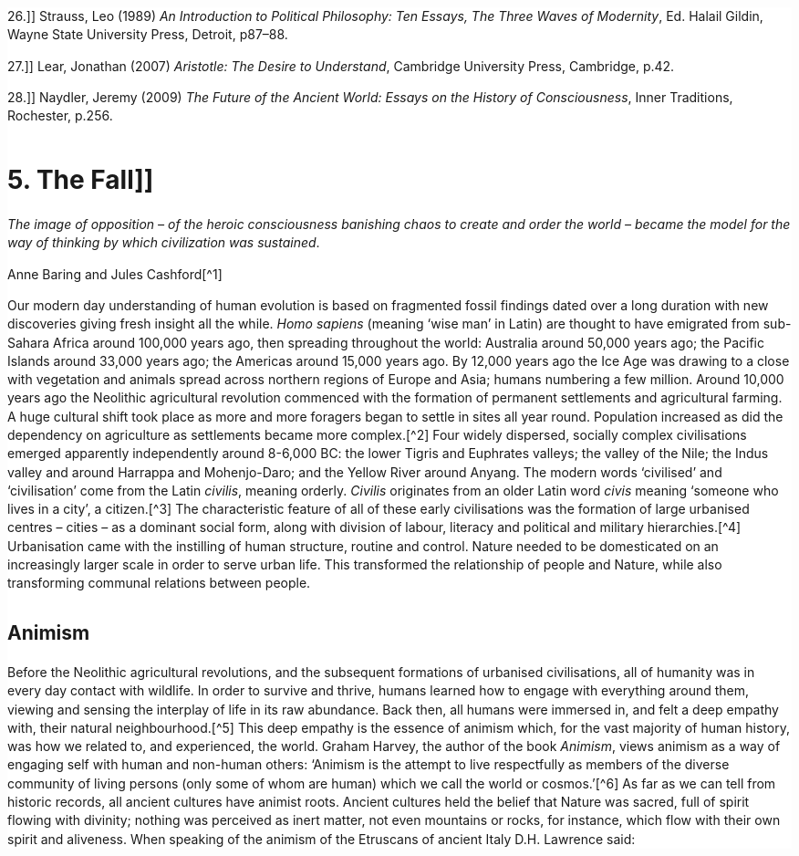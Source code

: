 26.]] Strauss, Leo (1989) _An Introduction to Political Philosophy: Ten Essays, The Three Waves of Modernity_, Ed. Halail Gildin, Wayne State University Press, Detroit, p87–88.

27.]] Lear, Jonathan (2007) _Aristotle: The Desire to Understand_, Cambridge University Press, Cambridge, p.42.

28.]] Naydler, Jeremy (2009) _The Future of the Ancient World: Essays on the History of Consciousness_, Inner Traditions, Rochester, p.256.

   

# 5. The Fall]]

_The image of opposition – of the heroic consciousness banishing chaos to create and order the world – became the model for the way of thinking by which civilization was sustained_.

Anne Baring and Jules Cashford[^1]

Our modern day understanding of human evolution is based on fragmented fossil findings dated over a long duration with new discoveries giving fresh insight all the while. _Homo sapiens_ (meaning ‘wise man’ in Latin) are thought to have emigrated from sub-Sahara Africa around 100,000 years ago, then spreading throughout the world: Australia around 50,000 years ago; the Pacific Islands around 33,000 years ago; the Americas around 15,000 years ago. By 12,000 years ago the Ice Age was drawing to a close with vegetation and animals spread across northern regions of Europe and Asia; humans numbering a few million. Around 10,000 years ago the Neolithic agricultural revolution commenced with the formation of permanent settlements and agricultural farming. A huge cultural shift took place as more and more foragers began to settle in sites all year round. Population increased as did the dependency on agriculture as settlements became more complex.[^2] Four widely dispersed, socially complex civilisations emerged apparently independently around 8-6,000 BC: the lower Tigris and Euphrates valleys; the valley of the Nile; the Indus valley and around Harrappa and Mohenjo-Daro; and the Yellow River around Anyang. The modern words ‘civilised’ and ‘civilisation’ come from the Latin _civilis_, meaning orderly. _Civilis_ originates from an older Latin word _civis_ meaning ‘someone who lives in a city’, a citizen.[^3] The characteristic feature of all of these early civilisations was the formation of large urbanised centres – cities – as a dominant social form, along with division of labour, literacy and political and military hierarchies.[^4] Urbanisation came with the instilling of human structure, routine and control. Nature needed to be domesticated on an increasingly larger scale in order to serve urban life. This transformed the relationship of people and Nature, while also transforming communal relations between people.

## Animism

Before the Neolithic agricultural revolutions, and the subsequent formations of urbanised civilisations, all of humanity was in every day contact with wildlife. In order to survive and thrive, humans learned how to engage with everything around them, viewing and sensing the interplay of life in its raw abundance. Back then, all humans were immersed in, and felt a deep empathy with, their natural neighbourhood.[^5] This deep empathy is the essence of animism which, for the vast majority of human history, was how we related to, and experienced, the world. Graham Harvey, the author of the book _Animism_, views animism as a way of engaging self with human and non-human others: ‘Animism is the attempt to live respectfully as members of the diverse community of living persons (only some of whom are human) which we call the world or cosmos.’[^6] As far as we can tell from historic records, all ancient cultures have animist roots. Ancient cultures held the belief that Nature was sacred, full of spirit flowing with divinity; nothing was perceived as inert matter, not even mountains or rocks, for instance, which flow with their own spirit and aliveness. When speaking of the animism of the Etruscans of ancient Italy D.H. Lawrence said:
